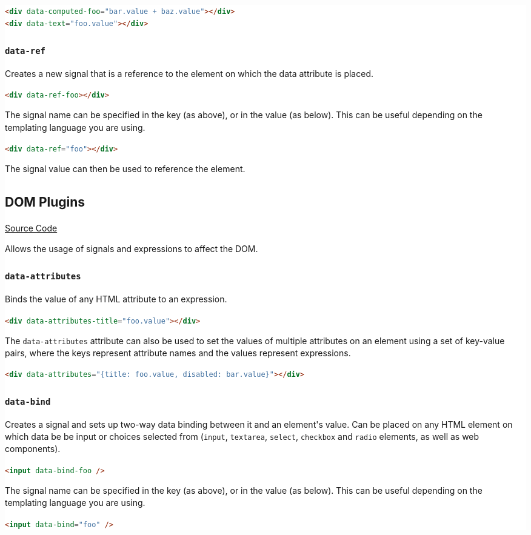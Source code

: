 ```html
<div data-computed-foo="bar.value + baz.value"></div>
<div data-text="foo.value"></div>
```

### `data-ref`

Creates a new signal that is a reference to the element on which the data attribute is placed.

```html
<div data-ref-foo></div>
```

The signal name can be specified in the key (as above), or in the value (as below). This can be useful depending on the templating language you are using.

```html
<div data-ref="foo"></div>
```

The signal value can then be used to reference the element.

## DOM Plugins

[Source Code](https://github.com/starfederation/datastar/blob/main/library/src/plugins/official/dom/attributes)

Allows the usage of signals and expressions to affect the DOM.

### `data-attributes`

Binds the value of any HTML attribute to an expression.

```html
<div data-attributes-title="foo.value"></div>
```

The `data-attributes` attribute can also be used to set the values of multiple attributes on an element using a set of key-value pairs, where the keys represent attribute names and the values represent expressions.

```html
<div data-attributes="{title: foo.value, disabled: bar.value}"></div>
```

### `data-bind`

Creates a signal and sets up two-way data binding between it and an element's value. Can be placed on any HTML element on which data be be input or choices selected from (`input`, `textarea`, `select`, `checkbox` and `radio` elements, as well as web components).

```html
<input data-bind-foo />
```

The signal name can be specified in the key (as above), or in the value (as below). This can be useful depending on the templating language you are using.

```html
<input data-bind="foo" />
```
